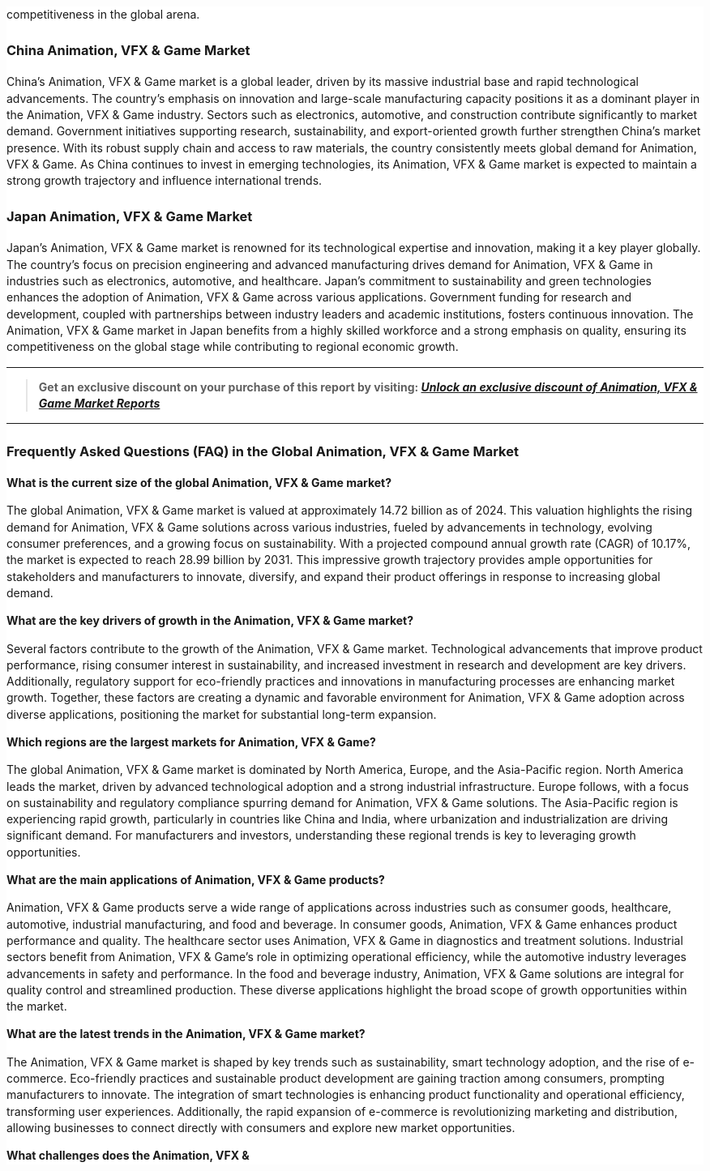 competitiveness in the global arena.</p><h3>China Animation, VFX & Game Market</h3><p>China&rsquo;s Animation, VFX & Game market is a global leader, driven by its massive industrial base and rapid technological advancements. The country&rsquo;s emphasis on innovation and large-scale manufacturing capacity positions it as a dominant player in the Animation, VFX & Game industry. Sectors such as electronics, automotive, and construction contribute significantly to market demand. Government initiatives supporting research, sustainability, and export-oriented growth further strengthen China&rsquo;s market presence. With its robust supply chain and access to raw materials, the country consistently meets global demand for Animation, VFX & Game. As China continues to invest in emerging technologies, its Animation, VFX & Game market is expected to maintain a strong growth trajectory and influence international trends.</p><h3>Japan Animation, VFX & Game Market</h3><p>Japan&rsquo;s Animation, VFX & Game market is renowned for its technological expertise and innovation, making it a key player globally. The country&rsquo;s focus on precision engineering and advanced manufacturing drives demand for Animation, VFX & Game in industries such as electronics, automotive, and healthcare. Japan&rsquo;s commitment to sustainability and green technologies enhances the adoption of Animation, VFX & Game across various applications. Government funding for research and development, coupled with partnerships between industry leaders and academic institutions, fosters continuous innovation. The Animation, VFX & Game market in Japan benefits from a highly skilled workforce and a strong emphasis on quality, ensuring its competitiveness on the global stage while contributing to regional economic growth.</p><hr /><blockquote><p><strong>Get an exclusive discount on your purchase of this report by visiting: <em><a href="://marketresearchpulse.com/ask-for-discount/2234?utm_source=Github&amp;utm_medium=019">Unlock an exclusive discount of Animation, VFX & Game Market Reports</a></em>&nbsp;</strong></p></blockquote><hr /><h3>Frequently Asked Questions (FAQ) in the Global Animation, VFX & Game Market</h3><p><strong>What is the current size of the global Animation, VFX & Game market?</strong></p><p>The global Animation, VFX & Game market is valued at approximately 14.72 billion as of 2024. This valuation highlights the rising demand for Animation, VFX & Game solutions across various industries, fueled by advancements in technology, evolving consumer preferences, and a growing focus on sustainability. With a projected compound annual growth rate (CAGR) of 10.17%, the market is expected to reach 28.99 billion by 2031. This impressive growth trajectory provides ample opportunities for stakeholders and manufacturers to innovate, diversify, and expand their product offerings in response to increasing global demand.</p><p><strong>What are the key drivers of growth in the Animation, VFX & Game market?</strong></p><p>Several factors contribute to the growth of the Animation, VFX & Game market. Technological advancements that improve product performance, rising consumer interest in sustainability, and increased investment in research and development are key drivers. Additionally, regulatory support for eco-friendly practices and innovations in manufacturing processes are enhancing market growth. Together, these factors are creating a dynamic and favorable environment for Animation, VFX & Game adoption across diverse applications, positioning the market for substantial long-term expansion.</p><p><strong>Which regions are the largest markets for Animation, VFX & Game?</strong></p><p>The global Animation, VFX & Game market is dominated by North America, Europe, and the Asia-Pacific region. North America leads the market, driven by advanced technological adoption and a strong industrial infrastructure. Europe follows, with a focus on sustainability and regulatory compliance spurring demand for Animation, VFX & Game solutions. The Asia-Pacific region is experiencing rapid growth, particularly in countries like China and India, where urbanization and industrialization are driving significant demand. For manufacturers and investors, understanding these regional trends is key to leveraging growth opportunities.</p><p><strong>What are the main applications of Animation, VFX & Game products?</strong></p><p>Animation, VFX & Game products serve a wide range of applications across industries such as consumer goods, healthcare, automotive, industrial manufacturing, and food and beverage. In consumer goods, Animation, VFX & Game enhances product performance and quality. The healthcare sector uses Animation, VFX & Game in diagnostics and treatment solutions. Industrial sectors benefit from Animation, VFX & Game&rsquo;s role in optimizing operational efficiency, while the automotive industry leverages advancements in safety and performance. In the food and beverage industry, Animation, VFX & Game solutions are integral for quality control and streamlined production. These diverse applications highlight the broad scope of growth opportunities within the market.</p><p><strong>What are the latest trends in the Animation, VFX & Game market?</strong></p><p>The Animation, VFX & Game market is shaped by key trends such as sustainability, smart technology adoption, and the rise of e-commerce. Eco-friendly practices and sustainable product development are gaining traction among consumers, prompting manufacturers to innovate. The integration of smart technologies is enhancing product functionality and operational efficiency, transforming user experiences. Additionally, the rapid expansion of e-commerce is revolutionizing marketing and distribution, allowing businesses to connect directly with consumers and explore new market opportunities.</p><p><strong>What challenges does the Animation, VFX &